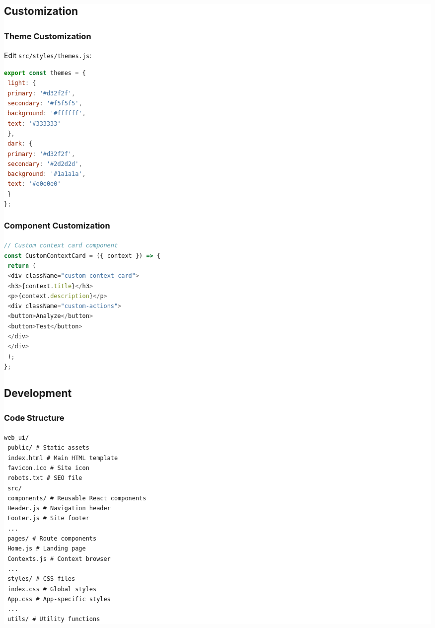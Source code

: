 ## Customization

### Theme Customization
Edit `src/styles/themes.js`:

```javascript
export const themes = {
 light: {
 primary: '#d32f2f',
 secondary: '#f5f5f5',
 background: '#ffffff',
 text: '#333333'
 },
 dark: {
 primary: '#d32f2f',
 secondary: '#2d2d2d',
 background: '#1a1a1a',
 text: '#e0e0e0'
 }
};
```

### Component Customization
```javascript
// Custom context card component
const CustomContextCard = ({ context }) => {
 return (
 <div className="custom-context-card">
 <h3>{context.title}</h3>
 <p>{context.description}</p>
 <div className="custom-actions">
 <button>Analyze</button>
 <button>Test</button>
 </div>
 </div>
 );
};
```

## Development

### Code Structure
```
web_ui/
 public/ # Static assets
 index.html # Main HTML template
 favicon.ico # Site icon
 robots.txt # SEO file
 src/
 components/ # Reusable React components
 Header.js # Navigation header
 Footer.js # Site footer
 ...
 pages/ # Route components
 Home.js # Landing page
 Contexts.js # Context browser
 ...
 styles/ # CSS files
 index.css # Global styles
 App.css # App-specific styles
 ...
 utils/ # Utility functions
```